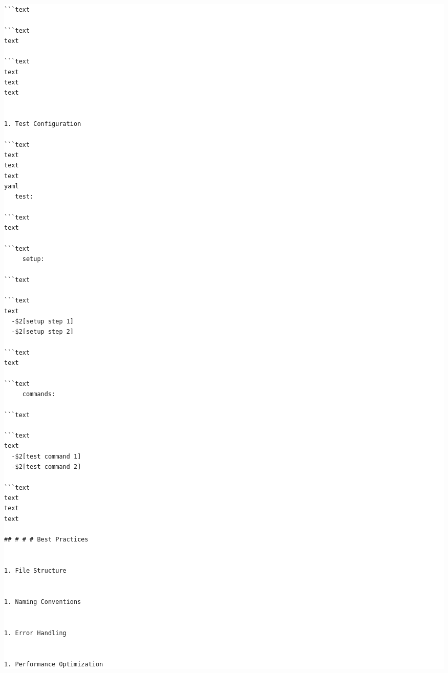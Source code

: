```text
```text

```text
text

```text
text
text
text


1. Test Configuration

```text
text
text
text
yaml
   test:

```text
text

```text
     setup:

```text

```text
text
  -$2[setup step 1]
  -$2[setup step 2]

```text
text

```text
     commands:

```text

```text
text
  -$2[test command 1]
  -$2[test command 2]

```text
text
text
text

## # # # Best Practices


1. File Structure


1. Naming Conventions


1. Error Handling


1. Performance Optimization

```